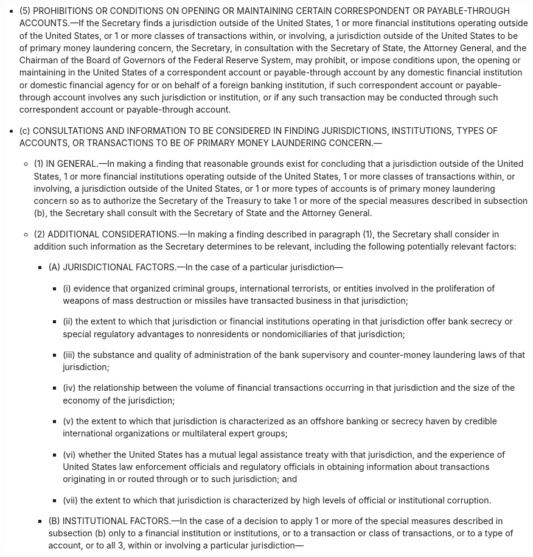 
  * (5) PROHIBITIONS OR CONDITIONS ON OPENING OR MAINTAINING CERTAIN CORRESPONDENT OR PAYABLE-THROUGH ACCOUNTS.—If the Secretary finds a jurisdiction outside of the United States, 1 or more financial institutions operating outside of the United States, or 1 or more classes of transactions within, or involving, a jurisdiction outside of the United States to be of primary money laundering concern, the Secretary, in consultation with the Secretary of State, the Attorney General, and the Chairman of the Board of Governors of the Federal Reserve System, may prohibit, or impose conditions upon, the opening or maintaining in the United States of a correspondent account or payable-through account by any domestic financial institution or domestic financial agency for or on behalf of a foreign banking institution, if such correspondent account or payable-through account involves any such jurisdiction or institution, or if any such transaction may be conducted through such correspondent account or payable-through account.


* (c) CONSULTATIONS AND INFORMATION TO BE CONSIDERED IN FINDING JURISDICTIONS, INSTITUTIONS, TYPES OF ACCOUNTS, OR TRANSACTIONS TO BE OF PRIMARY MONEY LAUNDERING CONCERN.—

  * (1) IN GENERAL.—In making a finding that reasonable grounds exist for concluding that a jurisdiction outside of the United States, 1 or more financial institutions operating outside of the United States, 1 or more classes of transactions within, or involving, a jurisdiction outside of the United States, or 1 or more types of accounts is of primary money laundering concern so as to authorize the Secretary of the Treasury to take 1 or more of the special measures described in subsection (b), the Secretary shall consult with the Secretary of State and the Attorney General.

  * (2) ADDITIONAL CONSIDERATIONS.—In making a finding described in paragraph (1), the Secretary shall consider in addition such information as the Secretary determines to be relevant, including the following potentially relevant factors:

    * (A) JURISDICTIONAL FACTORS.—In the case of a particular jurisdiction—

      * (i) evidence that organized criminal groups, international terrorists, or entities involved in the proliferation of weapons of mass destruction or missiles have transacted business in that jurisdiction;

      * (ii) the extent to which that jurisdiction or financial institutions operating in that jurisdiction offer bank secrecy or special regulatory advantages to nonresidents or nondomiciliaries of that jurisdiction;

      * (iii) the substance and quality of administration of the bank supervisory and counter-money laundering laws of that jurisdiction;

      * (iv) the relationship between the volume of financial transactions occurring in that jurisdiction and the size of the economy of the jurisdiction;

      * (v) the extent to which that jurisdiction is characterized as an offshore banking or secrecy haven by credible international organizations or multilateral expert groups;

      * (vi) whether the United States has a mutual legal assistance treaty with that jurisdiction, and the experience of United States law enforcement officials and regulatory officials in obtaining information about transactions originating in or routed through or to such jurisdiction; and

      * (vii) the extent to which that jurisdiction is characterized by high levels of official or institutional corruption.


    * (B) INSTITUTIONAL FACTORS.—In the case of a decision to apply 1 or more of the special measures described in subsection (b) only to a financial institution or institutions, or to a transaction or class of transactions, or to a type of account, or to all 3, within or involving a particular jurisdiction—
